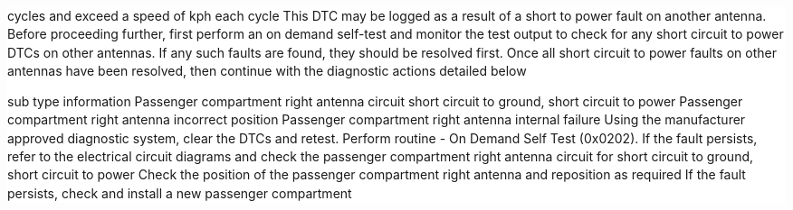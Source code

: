 cycles and 
exceed a 
speed of
kph each cycle
This DTC may be 
logged as a result of 
a short to power 
fault on another 
antenna. Before 
proceeding further, 
first perform an on 
demand self-test and 
monitor the test 
output to check for 
any short circuit to 
power DTCs on other 
antennas. If any 
such faults are 
found, they should 
be resolved first. 
Once all short circuit 
to power faults on 
other antennas have 
been resolved, then 
continue with the 
diagnostic actions 
detailed below

sub type 
information
Passenger 
compartment right 
antenna circuit 
short circuit to 
ground, short 
circuit to power
Passenger 
compartment right 
antenna incorrect 
position
Passenger 
compartment right 
antenna internal 
failure
Using the manufacturer 
approved diagnostic 
system, clear the DTCs 
and retest. Perform 
routine - On Demand 
Self Test (0x0202). If the 
fault persists, refer to 
the electrical circuit 
diagrams and check the 
passenger compartment 
right antenna circuit for 
short circuit to ground, 
short circuit to power
Check the position of the 
passenger compartment 
right antenna and 
reposition as required
If the fault persists, 
check and install a new 
passenger compartment 